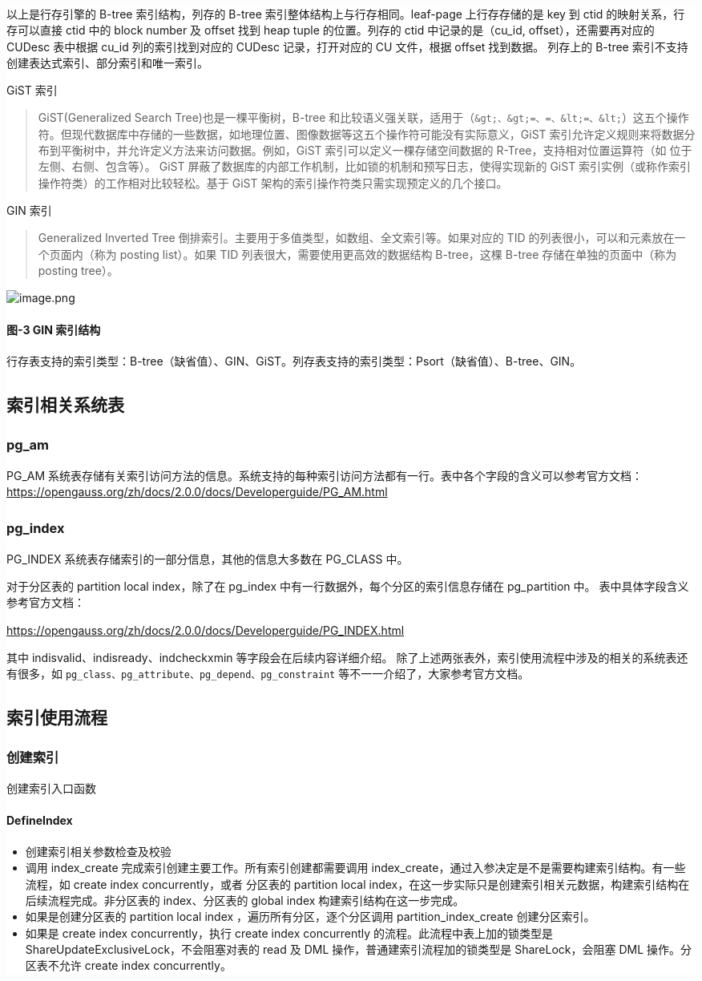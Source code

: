 以上是行存引擎的 B-tree 索引结构，列存的 B-tree 索引整体结构上与行存相同。leaf-page 上行存存储的是 key 到 ctid 的映射关系，行存可以直接 ctid 中的 block number 及 offset 找到 heap tuple 的位置。列存的 ctid 中记录的是（cu_id, offset），还需要再对应的 CUDesc 表中根据 cu_id 列的索引找到对应的 CUDesc 记录，打开对应的 CU 文件，根据 offset 找到数据。
列存上的 B-tree 索引不支持创建表达式索引、部分索引和唯一索引。

GiST 索引

> GiST(Generalized Search Tree)也是一棵平衡树，B-tree 和比较语义强关联，适用于（`&gt;、&gt;=、=、&lt;=、&lt;`）这五个操作符。但现代数据库中存储的一些数据，如地理位置、图像数据等这五个操作符可能没有实际意义，GiST 索引允许定义规则来将数据分布到平衡树中，并允许定义方法来访问数据。例如，GiST 索引可以定义一棵存储空间数据的 R-Tree，支持相对位置运算符（如 位于左侧、右侧、包含等）。
> GiST 屏蔽了数据库的内部工作机制，比如锁的机制和预写日志，使得实现新的 GiST 索引实例（或称作索引操作符类）的工作相对比较轻松。基于 GiST 架构的索引操作符类只需实现预定义的几个接口。

GIN 索引

> Generalized Inverted Tree 倒排索引。主要用于多值类型，如数组、全文索引等。如果对应的 TID 的列表很小，可以和元素放在一个页面内（称为 posting list）。如果 TID 列表很大，需要使用更高效的数据结构 B-tree，这棵 B-tree 存储在单独的页面中（称为 posting tree）。

<img src="https://oss-emcsprod-public.modb.pro/image/editor/20210708-c8cea678-9d44-4338-9429-74034a4094e2.png" alt="image.png" />

#### 图-3 GIN 索引结构

行存表支持的索引类型：B-tree（缺省值）、GIN、GiST。列存表支持的索引类型：Psort（缺省值）、B-tree、GIN。

## 索引相关系统表

### pg_am

PG_AM 系统表存储有关索引访问方法的信息。系统支持的每种索引访问方法都有一行。表中各个字段的含义可以参考官方文档：
<a href="https://opengauss.org/zh/docs/2.0.0/docs/Developerguide/PG_AM.html" target="_blank">https://opengauss.org/zh/docs/2.0.0/docs/Developerguide/PG_AM.html</a>

### pg_index

PG_INDEX 系统表存储索引的一部分信息，其他的信息大多数在 PG_CLASS 中。

对于分区表的 partition local index，除了在 pg_index 中有一行数据外，每个分区的索引信息存储在 pg_partition 中。
表中具体字段含义参考官方文档：

<a href="https://opengauss.org/zh/docs/2.0.0/docs/Developerguide/PG_INDEX.html" target="_blank">https://opengauss.org/zh/docs/2.0.0/docs/Developerguide/PG_INDEX.html</a>

其中 indisvalid、indisready、indcheckxmin 等字段会在后续内容详细介绍。
除了上述两张表外，索引使用流程中涉及的相关的系统表还有很多，如 `pg_class、pg_attribute、pg_depend、pg_constraint` 等不一一介绍了，大家参考官方文档。

## 索引使用流程

### 创建索引

创建索引入口函数

#### DefineIndex

- 创建索引相关参数检查及校验
- 调用 index_create 完成索引创建主要工作。所有索引创建都需要调用 index_create，通过入参决定是不是需要构建索引结构。有一些流程，如 create index concurrently，或者 分区表的 partition local index，在这一步实际只是创建索引相关元数据，构建索引结构在后续流程完成。非分区表的 index、分区表的 global index 构建索引结构在这一步完成。
- 如果是创建分区表的 partition local index ，遍历所有分区，逐个分区调用 partition_index_create 创建分区索引。
- 如果是 create index concurrently，执行 create index concurrently 的流程。此流程中表上加的锁类型是 ShareUpdateExclusiveLock，不会阻塞对表的 read 及 DML 操作，普通建索引流程加的锁类型是 ShareLock，会阻塞 DML 操作。分区表不允许 create index concurrently。
